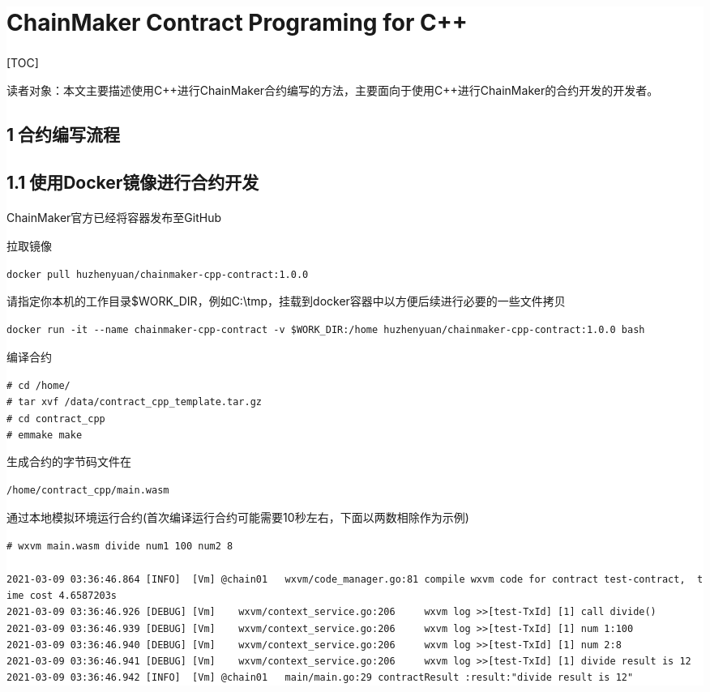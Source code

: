 # ChainMaker Contract Programing for C++

[TOC]

读者对象：本文主要描述使用C++进行ChainMaker合约编写的方法，主要面向于使用C++进行ChainMaker的合约开发的开发者。

## 1 合约编写流程

## 1.1 使用Docker镜像进行合约开发

ChainMaker官方已经将容器发布至GitHub

拉取镜像
```
docker pull huzhenyuan/chainmaker-cpp-contract:1.0.0
```

请指定你本机的工作目录$WORK_DIR，例如C:\tmp，挂载到docker容器中以方便后续进行必要的一些文件拷贝

```
docker run -it --name chainmaker-cpp-contract -v $WORK_DIR:/home huzhenyuan/chainmaker-cpp-contract:1.0.0 bash
```

编译合约

```
# cd /home/
# tar xvf /data/contract_cpp_template.tar.gz
# cd contract_cpp
# emmake make
```

生成合约的字节码文件在

```
/home/contract_cpp/main.wasm
```

通过本地模拟环境运行合约(首次编译运行合约可能需要10秒左右，下面以两数相除作为示例)

```
# wxvm main.wasm divide num1 100 num2 8

2021-03-09 03:36:46.864 [INFO]  [Vm] @chain01   wxvm/code_manager.go:81 compile wxvm code for contract test-contract,  time cost 4.6587203s
2021-03-09 03:36:46.926 [DEBUG] [Vm]    wxvm/context_service.go:206     wxvm log >>[test-TxId] [1] call divide()
2021-03-09 03:36:46.939 [DEBUG] [Vm]    wxvm/context_service.go:206     wxvm log >>[test-TxId] [1] num 1:100
2021-03-09 03:36:46.940 [DEBUG] [Vm]    wxvm/context_service.go:206     wxvm log >>[test-TxId] [1] num 2:8
2021-03-09 03:36:46.941 [DEBUG] [Vm]    wxvm/context_service.go:206     wxvm log >>[test-TxId] [1] divide result is 12
2021-03-09 03:36:46.942 [INFO]  [Vm] @chain01   main/main.go:29 contractResult :result:"divide result is 12"
```
